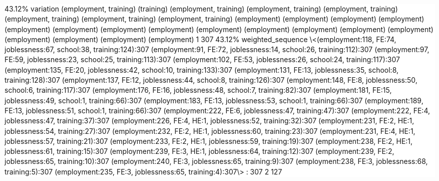 </td>
<td style="text-align:left;">
43.12%
</td>
<td style="text-align:left;">
variation
</td>
<td style="text-align:left;">
(employment, training) (training) (employment, training) (employment,
training) (employment, training) (employment, training) (employment,
training) (employment, training) (employment) (employment) (employment)
(employment) (employment) (employment) (employment) (employment)
(employment) (employment) (employment) (employment) (employment)
(employment) (employment) (employment) (employment)
</td>
</tr>
<tr>
<td style="text-align:right;">
1
</td>
<td style="text-align:right;">
307
</td>
<td style="text-align:left;">
43.12%
</td>
<td style="text-align:left;">
weighted_sequence
</td>
<td style="text-align:left;">
\<(employment:118, FE:74, joblessness:67, school:38, training:124):307
(employment:91, FE:72, joblessness:14, school:26, training:112):307
(employment:97, FE:59, joblessness:23, school:25, training:113):307
(employment:102, FE:53, joblessness:26, school:24, training:117):307
(employment:135, FE:20, joblessness:42, school:10, training:133):307
(employment:131, FE:13, joblessness:35, school:8, training:128):307
(employment:137, FE:12, joblessness:44, school:8, training:126):307
(employment:148, FE:8, joblessness:50, school:6, training:117):307
(employment:176, FE:16, joblessness:48, school:7, training:82):307
(employment:181, FE:15, joblessness:49, school:1, training:66):307
(employment:183, FE:13, joblessness:53, school:1, training:66):307
(employment:189, FE:13, joblessness:51, school:1, training:66):307
(employment:222, FE:6, joblessness:47, training:47):307 (employment:222,
FE:4, joblessness:47, training:37):307 (employment:226, FE:4, HE:1,
joblessness:52, training:32):307 (employment:231, FE:2, HE:1,
joblessness:54, training:27):307 (employment:232, FE:2, HE:1,
joblessness:60, training:23):307 (employment:231, FE:4, HE:1,
joblessness:57, training:21):307 (employment:233, FE:2, HE:1,
joblessness:59, training:19):307 (employment:238, FE:2, HE:1,
joblessness:61, training:15):307 (employment:239, FE:3, HE:1,
joblessness:64, training:12):307 (employment:239, FE:2, joblessness:65,
training:10):307 (employment:240, FE:3, joblessness:65, training:9):307
(employment:238, FE:3, joblessness:68, training:5):307 (employment:235,
FE:3, joblessness:65, training:4):307\> : 307
</td>
</tr>
<tr>
<td style="text-align:right;">
2
</td>
<td style="text-align:right;">
127
</td>
<td style="text-align:left;">